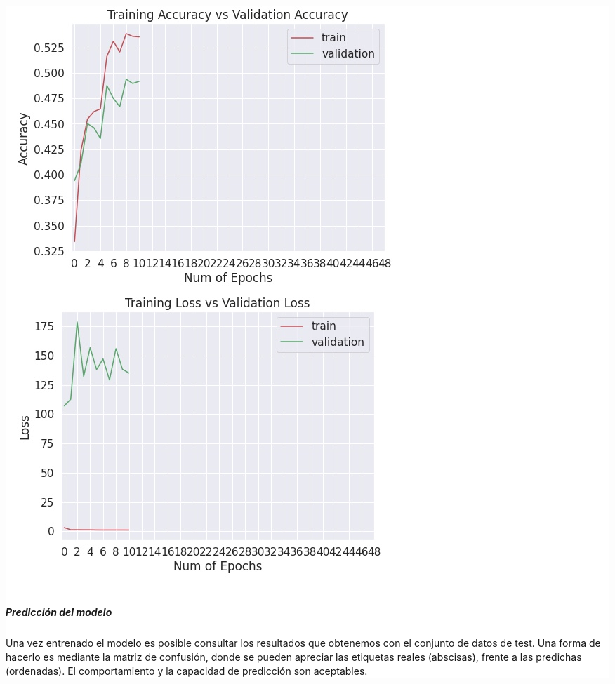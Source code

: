 <img src="img/snn_evaluation.jpeg" alt="snn_evaluation"/>

##### Predicción del modelo

Una vez entrenado el modelo es posible consultar los resultados que obtenemos con el conjunto de datos de test. Una forma de hacerlo es mediante la matriz de confusión, donde se pueden apreciar las etiquetas reales (abscisas), frente a las predichas (ordenadas). El comportamiento y la capacidad de predicción son aceptables.
